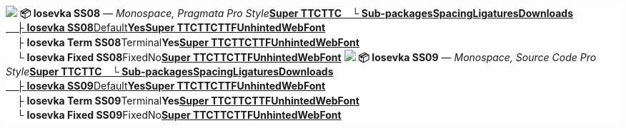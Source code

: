 <tr><td colspan="8"><img src="https://raw.githubusercontent.com/be5invis/Iosevka/v9.0.0/images/iosevka-ss07.png"/></td><tr/>
<tr><td colspan="3"><b>&#x1F4E6; Iosevka SS08</b> — <i>Monospace, Pragmata Pro Style</i></td><td><b><a href="https://github.com/be5invis/Iosevka/releases/download/v9.0.0/super-ttc-iosevka-ss08-9.0.0.zip">Super TTC</b></td><td><b><a href="https://github.com/be5invis/Iosevka/releases/download/v9.0.0/ttc-iosevka-ss08-9.0.0.zip">TTC</b></td><td colspan="3">&nbsp;</td></tr>
<tr><td><b>&nbsp;&nbsp;└ Sub-packages</b></td><td><b>Spacing</b></td><td><b>Ligatures</b></td><td colspan="5"><b>Downloads</b></td></tr>
<tr><td>&nbsp;&nbsp;&nbsp;&nbsp;├&nbsp;<b>Iosevka SS08</b></td><td>Default</td><td><b>Yes</b></td><td><b><a href="https://github.com/be5invis/Iosevka/releases/download/v9.0.0/super-ttc-sgr-iosevka-ss08-9.0.0.zip">Super TTC</a></b></td><td><b><a href="https://github.com/be5invis/Iosevka/releases/download/v9.0.0/ttc-sgr-iosevka-ss08-9.0.0.zip">TTC</a></b></td><td><b><a href="https://github.com/be5invis/Iosevka/releases/download/v9.0.0/ttf-iosevka-ss08-9.0.0.zip">TTF</a></b></td><td><b><a href="https://github.com/be5invis/Iosevka/releases/download/v9.0.0/ttf-unhinted-iosevka-ss08-9.0.0.zip">Unhinted</a></b></td><td><b><a href="https://github.com/be5invis/Iosevka/releases/download/v9.0.0/webfont-iosevka-ss08-9.0.0.zip">WebFont</a></b></td></tr>
<tr><td>&nbsp;&nbsp;&nbsp;&nbsp;├&nbsp;<b>Iosevka Term SS08</b></td><td>Terminal</td><td><b>Yes</b></td><td><b><a href="https://github.com/be5invis/Iosevka/releases/download/v9.0.0/super-ttc-sgr-iosevka-term-ss08-9.0.0.zip">Super TTC</a></b></td><td><b><a href="https://github.com/be5invis/Iosevka/releases/download/v9.0.0/ttc-sgr-iosevka-term-ss08-9.0.0.zip">TTC</a></b></td><td><b><a href="https://github.com/be5invis/Iosevka/releases/download/v9.0.0/ttf-iosevka-term-ss08-9.0.0.zip">TTF</a></b></td><td><b><a href="https://github.com/be5invis/Iosevka/releases/download/v9.0.0/ttf-unhinted-iosevka-term-ss08-9.0.0.zip">Unhinted</a></b></td><td><b><a href="https://github.com/be5invis/Iosevka/releases/download/v9.0.0/webfont-iosevka-term-ss08-9.0.0.zip">WebFont</a></b></td></tr>
<tr><td>&nbsp;&nbsp;&nbsp;&nbsp;└&nbsp;<b>Iosevka Fixed SS08</b></td><td>Fixed</td><td>No</td><td><b><a href="https://github.com/be5invis/Iosevka/releases/download/v9.0.0/super-ttc-sgr-iosevka-fixed-ss08-9.0.0.zip">Super TTC</a></b></td><td><b><a href="https://github.com/be5invis/Iosevka/releases/download/v9.0.0/ttc-sgr-iosevka-fixed-ss08-9.0.0.zip">TTC</a></b></td><td><b><a href="https://github.com/be5invis/Iosevka/releases/download/v9.0.0/ttf-iosevka-fixed-ss08-9.0.0.zip">TTF</a></b></td><td><b><a href="https://github.com/be5invis/Iosevka/releases/download/v9.0.0/ttf-unhinted-iosevka-fixed-ss08-9.0.0.zip">Unhinted</a></b></td><td><b><a href="https://github.com/be5invis/Iosevka/releases/download/v9.0.0/webfont-iosevka-fixed-ss08-9.0.0.zip">WebFont</a></b></td></tr>
<tr><td colspan="8"><img src="https://raw.githubusercontent.com/be5invis/Iosevka/v9.0.0/images/iosevka-ss08.png"/></td><tr/>
<tr><td colspan="3"><b>&#x1F4E6; Iosevka SS09</b> — <i>Monospace, Source Code Pro Style</i></td><td><b><a href="https://github.com/be5invis/Iosevka/releases/download/v9.0.0/super-ttc-iosevka-ss09-9.0.0.zip">Super TTC</b></td><td><b><a href="https://github.com/be5invis/Iosevka/releases/download/v9.0.0/ttc-iosevka-ss09-9.0.0.zip">TTC</b></td><td colspan="3">&nbsp;</td></tr>
<tr><td><b>&nbsp;&nbsp;└ Sub-packages</b></td><td><b>Spacing</b></td><td><b>Ligatures</b></td><td colspan="5"><b>Downloads</b></td></tr>
<tr><td>&nbsp;&nbsp;&nbsp;&nbsp;├&nbsp;<b>Iosevka SS09</b></td><td>Default</td><td><b>Yes</b></td><td><b><a href="https://github.com/be5invis/Iosevka/releases/download/v9.0.0/super-ttc-sgr-iosevka-ss09-9.0.0.zip">Super TTC</a></b></td><td><b><a href="https://github.com/be5invis/Iosevka/releases/download/v9.0.0/ttc-sgr-iosevka-ss09-9.0.0.zip">TTC</a></b></td><td><b><a href="https://github.com/be5invis/Iosevka/releases/download/v9.0.0/ttf-iosevka-ss09-9.0.0.zip">TTF</a></b></td><td><b><a href="https://github.com/be5invis/Iosevka/releases/download/v9.0.0/ttf-unhinted-iosevka-ss09-9.0.0.zip">Unhinted</a></b></td><td><b><a href="https://github.com/be5invis/Iosevka/releases/download/v9.0.0/webfont-iosevka-ss09-9.0.0.zip">WebFont</a></b></td></tr>
<tr><td>&nbsp;&nbsp;&nbsp;&nbsp;├&nbsp;<b>Iosevka Term SS09</b></td><td>Terminal</td><td><b>Yes</b></td><td><b><a href="https://github.com/be5invis/Iosevka/releases/download/v9.0.0/super-ttc-sgr-iosevka-term-ss09-9.0.0.zip">Super TTC</a></b></td><td><b><a href="https://github.com/be5invis/Iosevka/releases/download/v9.0.0/ttc-sgr-iosevka-term-ss09-9.0.0.zip">TTC</a></b></td><td><b><a href="https://github.com/be5invis/Iosevka/releases/download/v9.0.0/ttf-iosevka-term-ss09-9.0.0.zip">TTF</a></b></td><td><b><a href="https://github.com/be5invis/Iosevka/releases/download/v9.0.0/ttf-unhinted-iosevka-term-ss09-9.0.0.zip">Unhinted</a></b></td><td><b><a href="https://github.com/be5invis/Iosevka/releases/download/v9.0.0/webfont-iosevka-term-ss09-9.0.0.zip">WebFont</a></b></td></tr>
<tr><td>&nbsp;&nbsp;&nbsp;&nbsp;└&nbsp;<b>Iosevka Fixed SS09</b></td><td>Fixed</td><td>No</td><td><b><a href="https://github.com/be5invis/Iosevka/releases/download/v9.0.0/super-ttc-sgr-iosevka-fixed-ss09-9.0.0.zip">Super TTC</a></b></td><td><b><a href="https://github.com/be5invis/Iosevka/releases/download/v9.0.0/ttc-sgr-iosevka-fixed-ss09-9.0.0.zip">TTC</a></b></td><td><b><a href="https://github.com/be5invis/Iosevka/releases/download/v9.0.0/ttf-iosevka-fixed-ss09-9.0.0.zip">TTF</a></b></td><td><b><a href="https://github.com/be5invis/Iosevka/releases/download/v9.0.0/ttf-unhinted-iosevka-fixed-ss09-9.0.0.zip">Unhinted</a></b></td><td><b><a href="https://github.com/be5invis/Iosevka/releases/download/v9.0.0/webfont-iosevka-fixed-ss09-9.0.0.zip">WebFont</a></b></td></tr>